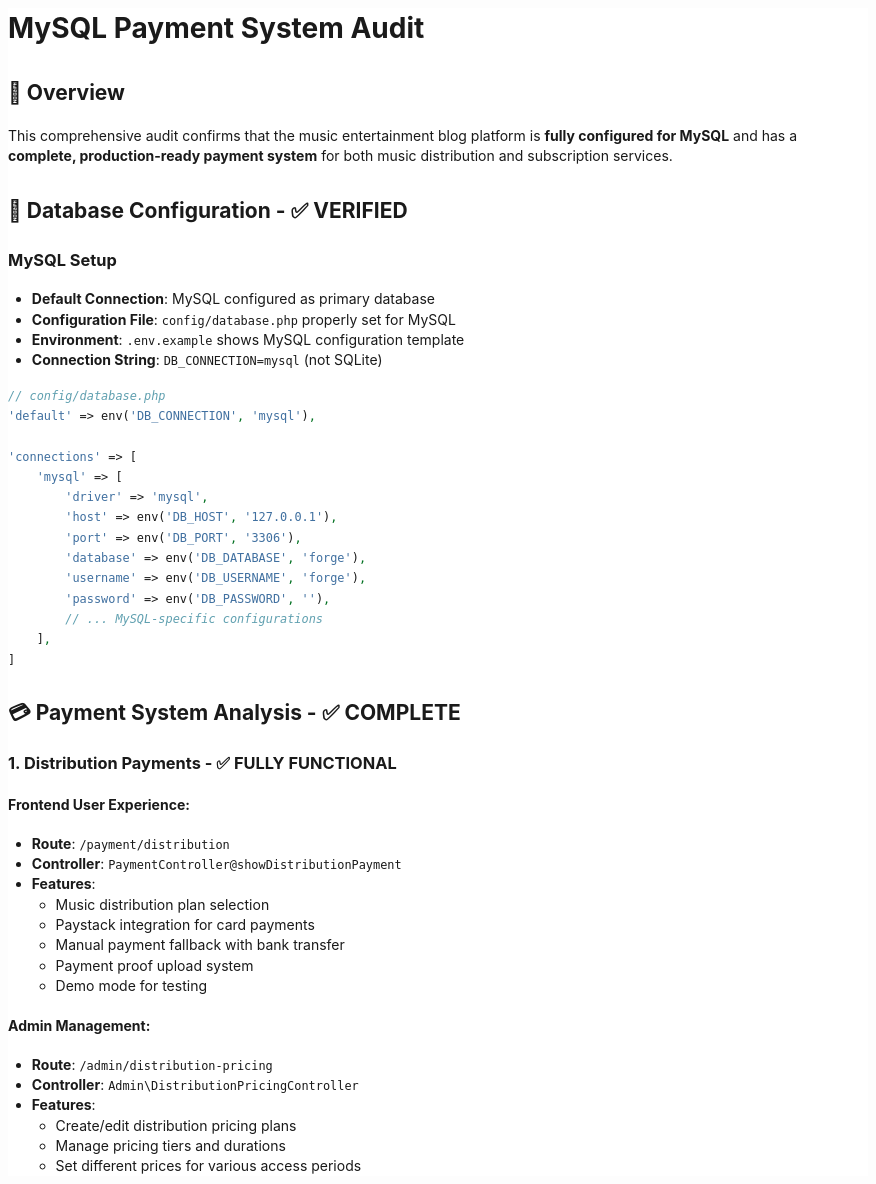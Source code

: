 # MySQL Payment System Audit

## 🎯 Overview

This comprehensive audit confirms that the music entertainment blog platform is **fully configured for MySQL** and has a **complete, production-ready payment system** for both music distribution and subscription services.

## 💾 Database Configuration - ✅ VERIFIED

### MySQL Setup
- **Default Connection**: MySQL configured as primary database
- **Configuration File**: `config/database.php` properly set for MySQL
- **Environment**: `.env.example` shows MySQL configuration template
- **Connection String**: `DB_CONNECTION=mysql` (not SQLite)

```php
// config/database.php
'default' => env('DB_CONNECTION', 'mysql'),

'connections' => [
    'mysql' => [
        'driver' => 'mysql',
        'host' => env('DB_HOST', '127.0.0.1'),
        'port' => env('DB_PORT', '3306'),
        'database' => env('DB_DATABASE', 'forge'),
        'username' => env('DB_USERNAME', 'forge'),
        'password' => env('DB_PASSWORD', ''),
        // ... MySQL-specific configurations
    ],
]
```

## 💳 Payment System Analysis - ✅ COMPLETE

### 1. **Distribution Payments** - ✅ FULLY FUNCTIONAL

#### Frontend User Experience:
- **Route**: `/payment/distribution`
- **Controller**: `PaymentController@showDistributionPayment`
- **Features**:
  - Music distribution plan selection
  - Paystack integration for card payments
  - Manual payment fallback with bank transfer
  - Payment proof upload system
  - Demo mode for testing

#### Admin Management:
- **Route**: `/admin/distribution-pricing`
- **Controller**: `Admin\DistributionPricingController`
- **Features**:
  - Create/edit distribution pricing plans
  - Manage pricing tiers and durations
  - Set different prices for various access periods
